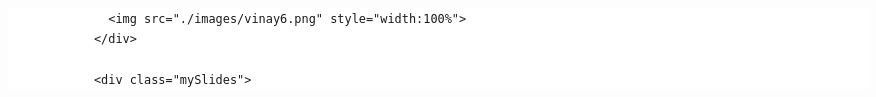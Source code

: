                   <img src="./images/vinay6.png" style="width:100%">
                </div>
                  
                <div class="mySlides">